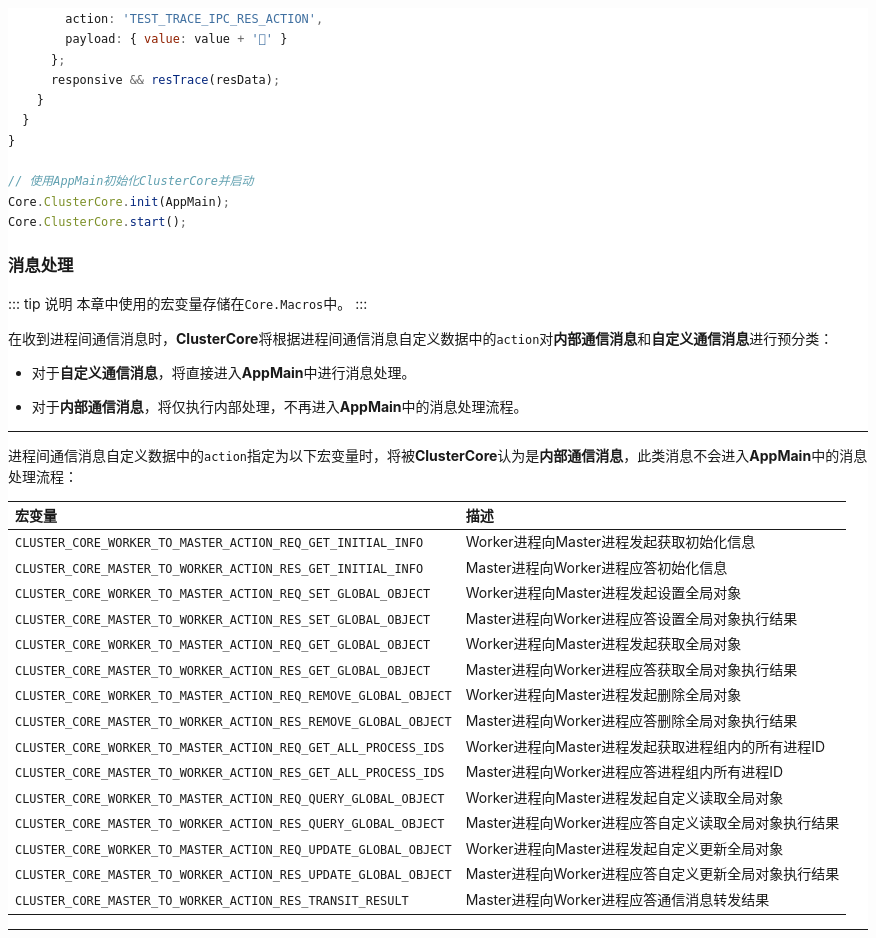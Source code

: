 ```javascript
        action: 'TEST_TRACE_IPC_RES_ACTION',
        payload: { value: value + '🌰' }
      };
      responsive && resTrace(resData);
    }
  }
}

// 使用AppMain初始化ClusterCore并启动
Core.ClusterCore.init(AppMain);
Core.ClusterCore.start();
```

### 消息处理

::: tip 说明
本章中使用的宏变量存储在```Core.Macros```中。
:::

在收到进程间通信消息时，**ClusterCore**将根据进程间通信消息自定义数据中的```action```对**内部通信消息**和**自定义通信消息**进行预分类：

- 对于**自定义通信消息**，将直接进入**AppMain**中进行消息处理。

- 对于**内部通信消息**，将仅执行内部处理，不再进入**AppMain**中的消息处理流程。

---

进程间通信消息自定义数据中的```action```指定为以下宏变量时，将被**ClusterCore**认为是**内部通信消息**，此类消息不会进入**AppMain**中的消息处理流程：

| 宏变量                                                              | 描述                                                 |
| :------------------------------------------------------------------ | :--------------------------------------------------- |
| ```CLUSTER_CORE_WORKER_TO_MASTER_ACTION_REQ_GET_INITIAL_INFO```     | Worker进程向Master进程发起获取初始化信息             |
| ```CLUSTER_CORE_MASTER_TO_WORKER_ACTION_RES_GET_INITIAL_INFO```     | Master进程向Worker进程应答初始化信息                 |
| ```CLUSTER_CORE_WORKER_TO_MASTER_ACTION_REQ_SET_GLOBAL_OBJECT```    | Worker进程向Master进程发起设置全局对象               |
| ```CLUSTER_CORE_MASTER_TO_WORKER_ACTION_RES_SET_GLOBAL_OBJECT```    | Master进程向Worker进程应答设置全局对象执行结果       |
| ```CLUSTER_CORE_WORKER_TO_MASTER_ACTION_REQ_GET_GLOBAL_OBJECT```    | Worker进程向Master进程发起获取全局对象               |
| ```CLUSTER_CORE_MASTER_TO_WORKER_ACTION_RES_GET_GLOBAL_OBJECT```    | Master进程向Worker进程应答获取全局对象执行结果       |
| ```CLUSTER_CORE_WORKER_TO_MASTER_ACTION_REQ_REMOVE_GLOBAL_OBJECT``` | Worker进程向Master进程发起删除全局对象               |
| ```CLUSTER_CORE_MASTER_TO_WORKER_ACTION_RES_REMOVE_GLOBAL_OBJECT``` | Master进程向Worker进程应答删除全局对象执行结果       |
| ```CLUSTER_CORE_WORKER_TO_MASTER_ACTION_REQ_GET_ALL_PROCESS_IDS```  | Worker进程向Master进程发起获取进程组内的所有进程ID   |
| ```CLUSTER_CORE_MASTER_TO_WORKER_ACTION_RES_GET_ALL_PROCESS_IDS```  | Master进程向Worker进程应答进程组内所有进程ID         |
| ```CLUSTER_CORE_WORKER_TO_MASTER_ACTION_REQ_QUERY_GLOBAL_OBJECT```  | Worker进程向Master进程发起自定义读取全局对象         |
| ```CLUSTER_CORE_MASTER_TO_WORKER_ACTION_RES_QUERY_GLOBAL_OBJECT```  | Master进程向Worker进程应答自定义读取全局对象执行结果 |
| ```CLUSTER_CORE_WORKER_TO_MASTER_ACTION_REQ_UPDATE_GLOBAL_OBJECT``` | Worker进程向Master进程发起自定义更新全局对象         |
| ```CLUSTER_CORE_MASTER_TO_WORKER_ACTION_RES_UPDATE_GLOBAL_OBJECT``` | Master进程向Worker进程应答自定义更新全局对象执行结果 |
| ```CLUSTER_CORE_MASTER_TO_WORKER_ACTION_RES_TRANSIT_RESULT```       | Master进程向Worker进程应答通信消息转发结果           |

---